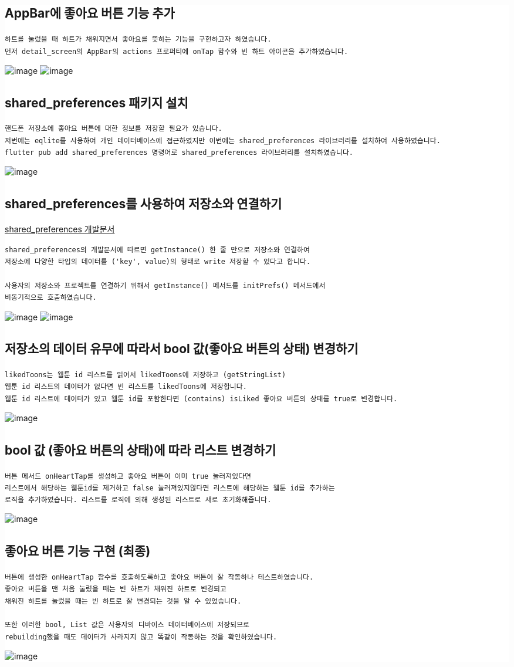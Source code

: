 ## AppBar에 좋아요 버튼 기능 추가
```
하트를 눌렀을 때 하트가 채워지면서 좋아요를 뜻하는 기능을 구현하고자 하였습니다.
먼저 detail_screen의 AppBar의 actions 프로퍼티에 onTap 함수와 빈 하트 아이콘을 추가하였습니다.
```
![image](https://user-images.githubusercontent.com/58906858/216746953-86f12978-7c39-4ace-9b29-cba06319a702.png)
![image](https://user-images.githubusercontent.com/58906858/216746956-b53a1bb0-a0d3-4df4-9fcf-20d7d61fd201.png)

## shared_preferences 패키지 설치
```
핸드폰 저장소에 좋아요 버튼에 대한 정보를 저장할 필요가 있습니다.
저번에는 eqlite를 사용하여 개인 데이터베이스에 접근하였지만 이번에는 shared_preferences 라이브러리를 설치하여 사용하였습니다.
flutter pub add shared_preferences 명령어로 shared_preferences 라이브러리를 설치하였습니다.
```
![image](https://user-images.githubusercontent.com/58906858/216798665-4522054e-8f09-4b5d-b09a-7f45952be023.png)

## shared_preferences를 사용하여 저장소와 연결하기
[shared_preferences 개발문서](https://pub.dev/packages/shared_preferences)
```
shared_preferences의 개발문서에 따르면 getInstance() 한 줄 만으로 저장소와 연결하여
저장소에 다양한 타입의 데이터를 ('key', value)의 형태로 write 저장할 수 있다고 합니다.

사용자의 저장소와 프로젝트를 연결하기 위해서 getInstance() 메서드를 initPrefs() 메서드에서 
비동기적으로 호출하였습니다.
```
![image](https://user-images.githubusercontent.com/58906858/216798833-25a31a4c-66e2-4fb7-b5cd-99bb54d73d14.png)
![image](https://user-images.githubusercontent.com/58906858/216798865-1006611b-f102-44c4-a805-27b44b33f3ef.png)

## 저장소의 데이터 유무에 따라서 bool 값(좋아요 버튼의 상태) 변경하기
```
likedToons는 웹툰 id 리스트를 읽어서 likedToons에 저장하고 (getStringList)
웹툰 id 리스트의 데이터가 없다면 빈 리스트를 likedToons에 저장합니다.
웹툰 id 리스트에 데이터가 있고 웹툰 id를 포함한다면 (contains) isLiked 좋아요 버튼의 상태를 true로 변경합니다.
```
![image](https://user-images.githubusercontent.com/58906858/216799130-a8b37304-4635-456e-9c96-b09fc1ec34c5.png)

## bool 값 (좋아요 버튼의 상태)에 따라 리스트 변경하기
```
버튼 메서드 onHeartTap를 생성하고 좋아요 버튼이 이미 true 눌러져있다면 
리스트에서 해당하는 웹툰id를 제거하고 false 눌러져있지않다면 리스트에 해당하는 웹툰 id를 추가하는
로직을 추가하였습니다. 리스트를 로직에 의해 생성된 리스트로 새로 초기화해줍니다.
```
![image](https://user-images.githubusercontent.com/58906858/216799577-8099cf67-56bf-4746-894d-e44867d67e35.png)

## 좋아요 버튼 기능 구현 (최종)
```
버튼에 생성한 onHeartTap 함수를 호출하도록하고 좋아요 버튼이 잘 작동하나 테스트하였습니다.
좋아요 버튼을 맨 처음 눌렀을 때는 빈 하트가 채워진 하트로 변경되고
채워진 하트를 눌렀을 때는 빈 하트로 잘 변경되는 것을 알 수 있었습니다.

또한 이러한 bool, List 값은 사용자의 디바이스 데이터베이스에 저장되므로 
rebuilding했을 때도 데이터가 사라지지 않고 똑같이 작동하는 것을 확인하였습니다.
```
![image](https://user-images.githubusercontent.com/58906858/216799591-4487c24d-52a7-487a-a66d-7240507218f4.png)
